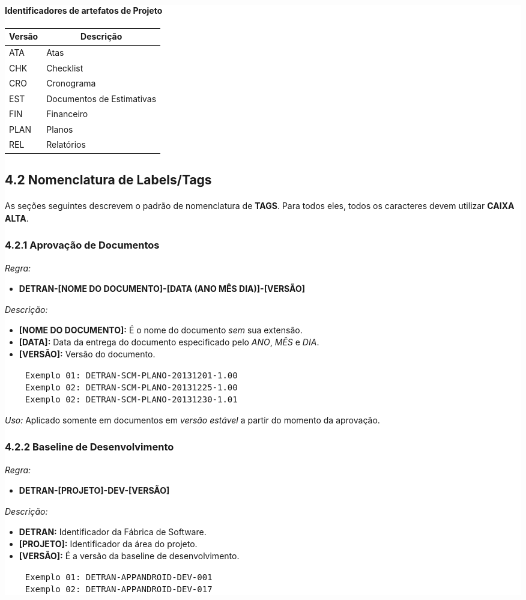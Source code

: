 #### Identificadores de artefatos de Projeto

|Versão |Descrição |
|-------|----------|
|ATA|Atas|
|CHK|Checklist|
|CRO|Cronograma|
|EST|Documentos de Estimativas|
|FIN|Financeiro|
|PLAN|Planos|
|REL|Relatórios|

4.2 Nomenclatura de Labels/Tags
--------------------------------

As seções seguintes descrevem o padrão de nomenclatura de **TAGS**. Para todos eles, todos os caracteres devem utilizar **CAIXA ALTA**.

### 4.2.1 Aprovação de Documentos

_Regra:_

* **DETRAN-[NOME DO DOCUMENTO]-[DATA \(ANO MÊS DIA\)]-[VERSÃO]**

_Descrição:_

* **[NOME DO DOCUMENTO]:** É o nome do documento _sem_ sua extensão.
* **[DATA]:** Data da entrega do documento especificado pelo _ANO_, _MÊS_ e _DIA_.
* **[VERSÃO]:** Versão do documento.

<pre>
    Exemplo 01: DETRAN-SCM-PLANO-20131201-1.00
    Exemplo 02: DETRAN-SCM-PLANO-20131225-1.00
    Exemplo 02: DETRAN-SCM-PLANO-20131230-1.01
</pre>

_Uso:_ Aplicado somente em documentos em _versão estável_ a partir do momento da aprovação.

### 4.2.2 Baseline de Desenvolvimento

_Regra:_

* **DETRAN-[PROJETO]-DEV-[VERSÃO]**

_Descrição:_

* **DETRAN:** Identificador da Fábrica de Software.
* **[PROJETO]:** Identificador da área do projeto.
* **[VERSÃO]:** É a versão da baseline de desenvolvimento.

<pre>
    Exemplo 01: DETRAN-APPANDROID-DEV-001
    Exemplo 02: DETRAN-APPANDROID-DEV-017
</pre>
